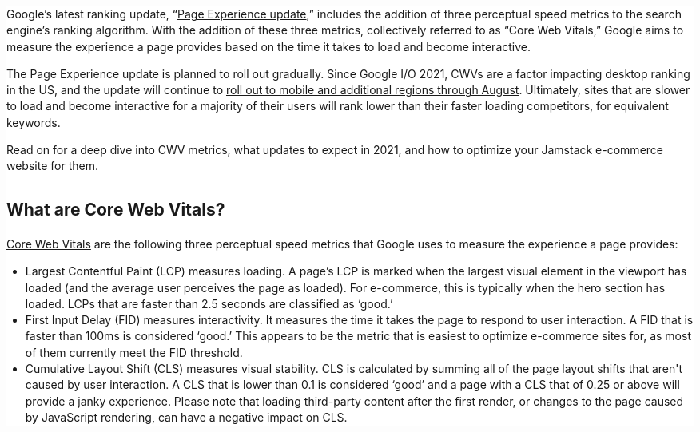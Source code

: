 
Google’s latest ranking update, “[Page Experience update](https://developers.google.com/search/docs/guides/page-experience),” includes the addition of three perceptual speed metrics to the search engine’s ranking algorithm. With the addition of these three metrics, collectively referred to as “Core Web Vitals,” Google aims to measure the experience a page provides based on the time it takes to load and become interactive.

The Page Experience update is planned to roll out gradually. Since Google I/O 2021, CWVs are a factor impacting desktop ranking in the US, and the update will continue to [roll out to mobile and additional regions through August](https://developers.google.com/search/blog/2021/04/more-details-page-experience). Ultimately, sites that are slower to load and become interactive for a majority of their users will rank lower than their faster loading competitors, for equivalent keywords.

Read on for a deep dive into CWV metrics, what updates to expect in 2021, and how to optimize your Jamstack e-commerce website for them.

## What are Core Web Vitals?

[Core Web Vitals](https://web.dev/vitals/) are the following three perceptual speed metrics that Google uses to measure the experience a page provides:

* Largest Contentful Paint (LCP) measures loading. A page’s LCP is marked when the largest visual element in the viewport has loaded (and the average user perceives the page as loaded). For e-commerce, this is typically when the hero section has loaded. LCPs that are faster than 2.5 seconds are classified as ‘good.’
* First Input Delay (FID) measures interactivity. It measures the time it takes the page to respond to user interaction. A FID that is faster than 100ms is considered ‘good.’ This appears to be the metric that is easiest to optimize e-commerce sites for, as most of them currently meet the FID threshold.
* Cumulative Layout Shift (CLS) measures visual stability. CLS is calculated by summing all of the page layout shifts that aren't caused by user interaction. A CLS that is lower than 0.1 is considered ‘good’ and a page with a CLS that of 0.25 or above will provide a janky experience. Please note that loading third-party content after the first render, or changes to the page caused by JavaScript rendering, can have a negative impact on CLS.
